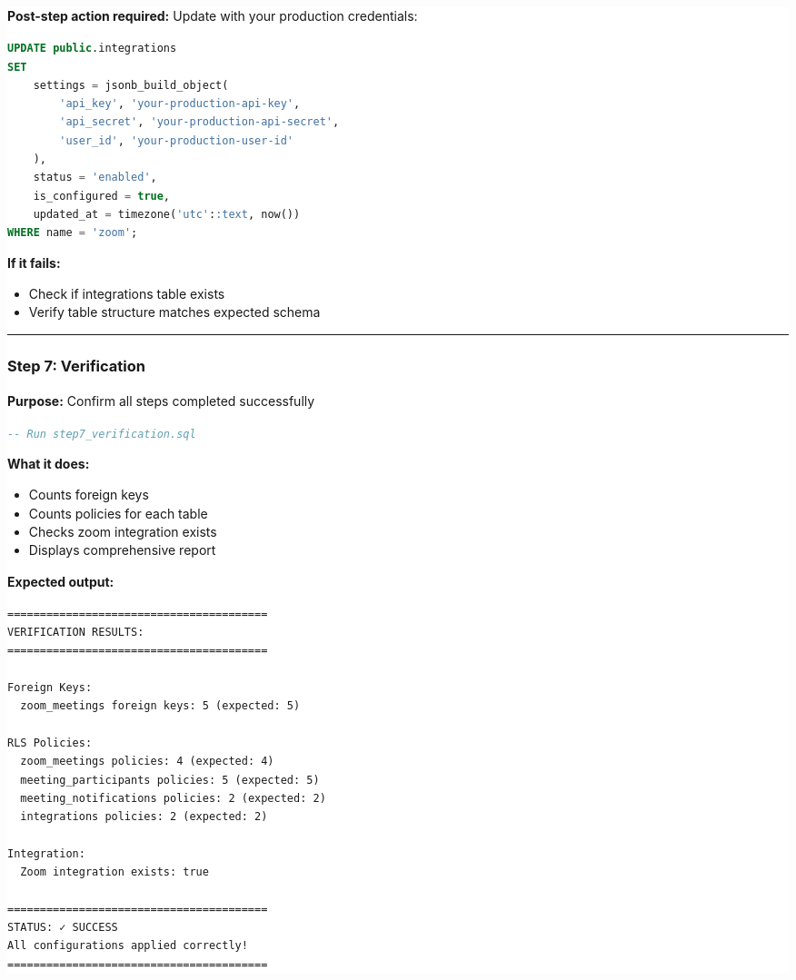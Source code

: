 **Post-step action required:**
Update with your production credentials:
```sql
UPDATE public.integrations 
SET 
    settings = jsonb_build_object(
        'api_key', 'your-production-api-key',
        'api_secret', 'your-production-api-secret',
        'user_id', 'your-production-user-id'
    ),
    status = 'enabled',
    is_configured = true,
    updated_at = timezone('utc'::text, now())
WHERE name = 'zoom';
```

**If it fails:**
- Check if integrations table exists
- Verify table structure matches expected schema

---

### Step 7: Verification

**Purpose:** Confirm all steps completed successfully

```sql
-- Run step7_verification.sql
```

**What it does:**
- Counts foreign keys
- Counts policies for each table
- Checks zoom integration exists
- Displays comprehensive report

**Expected output:**
```
========================================
VERIFICATION RESULTS:
========================================

Foreign Keys:
  zoom_meetings foreign keys: 5 (expected: 5)

RLS Policies:
  zoom_meetings policies: 4 (expected: 4)
  meeting_participants policies: 5 (expected: 5)
  meeting_notifications policies: 2 (expected: 2)
  integrations policies: 2 (expected: 2)

Integration:
  Zoom integration exists: true

========================================
STATUS: ✓ SUCCESS
All configurations applied correctly!
========================================
```
